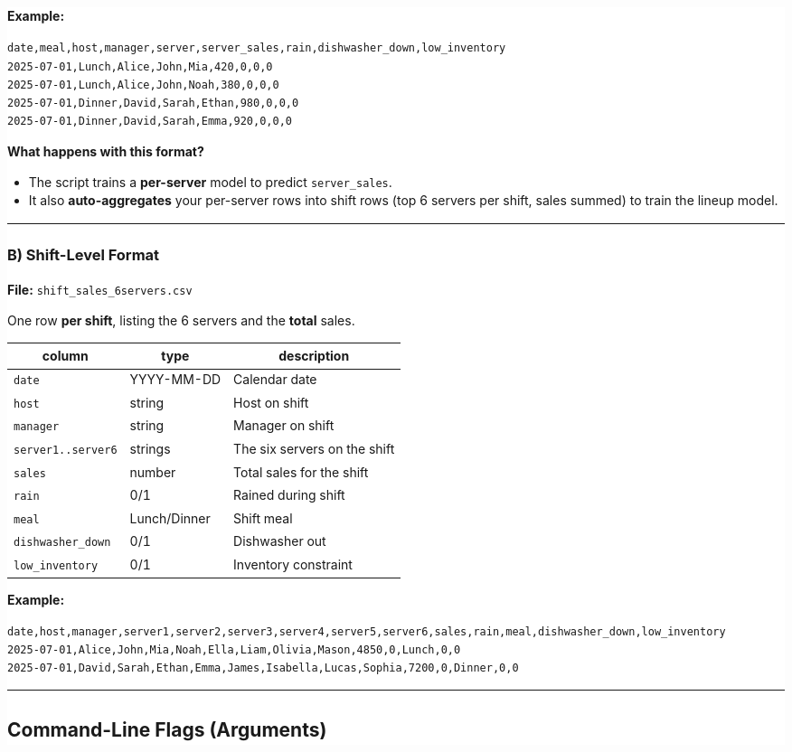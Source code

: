
**Example:**

```csv
date,meal,host,manager,server,server_sales,rain,dishwasher_down,low_inventory
2025-07-01,Lunch,Alice,John,Mia,420,0,0,0
2025-07-01,Lunch,Alice,John,Noah,380,0,0,0
2025-07-01,Dinner,David,Sarah,Ethan,980,0,0,0
2025-07-01,Dinner,David,Sarah,Emma,920,0,0,0
```

**What happens with this format?**

* The script trains a **per-server** model to predict `server_sales`.
* It also **auto-aggregates** your per-server rows into shift rows (top 6 servers per shift, sales summed) to train the lineup model.

---

### B) Shift-Level Format

**File:** `shift_sales_6servers.csv`

One row **per shift**, listing the 6 servers and the **total** sales.

| column             | type         | description                  |
| ------------------ | ------------ | ---------------------------- |
| `date`             | YYYY-MM-DD   | Calendar date                |
| `host`             | string       | Host on shift                |
| `manager`          | string       | Manager on shift             |
| `server1..server6` | strings      | The six servers on the shift |
| `sales`            | number       | Total sales for the shift    |
| `rain`             | 0/1          | Rained during shift          |
| `meal`             | Lunch/Dinner | Shift meal                   |
| `dishwasher_down`  | 0/1          | Dishwasher out               |
| `low_inventory`    | 0/1          | Inventory constraint         |

**Example:**

```csv
date,host,manager,server1,server2,server3,server4,server5,server6,sales,rain,meal,dishwasher_down,low_inventory
2025-07-01,Alice,John,Mia,Noah,Ella,Liam,Olivia,Mason,4850,0,Lunch,0,0
2025-07-01,David,Sarah,Ethan,Emma,James,Isabella,Lucas,Sophia,7200,0,Dinner,0,0
```

---

## Command-Line Flags (Arguments)

